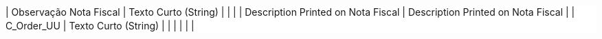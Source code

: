 |              Observação Nota Fiscal               |       Texto Curto (String)        |                                                                                                                                                                                                                                                                                                                                                                                                                                                                                                                                                                                                                                                                                                                                                                                                                                                                                                                                                                                                                                                                                                                                                                                                                                                                                                                                                                                                                                                                  |                             |                                                                                                                                                                                                                                                                      |                                     Description Printed on Nota Fiscal                                      |                                                                                                                                                                                                                                                                                                                                               Description Printed on Nota Fiscal                                                                                                                                                                                                                                                                                                                                                |
|                   C\_Order\_UU                    |       Texto Curto (String)        |                                                                                                                                                                                                                                                                                                                                                                                                                                                                                                                                                                                                                                                                                                                                                                                                                                                                                                                                                                                                                                                                                                                                                                                                                                                                                                                                                                                                                                                                  |                             |                                                                                                                                                                                                                                                                      |                                                                                                             |                                                                                                                                                                                                                                                                                                                                                                                                                                                                                                                                                                                                                                                                                                                                 |